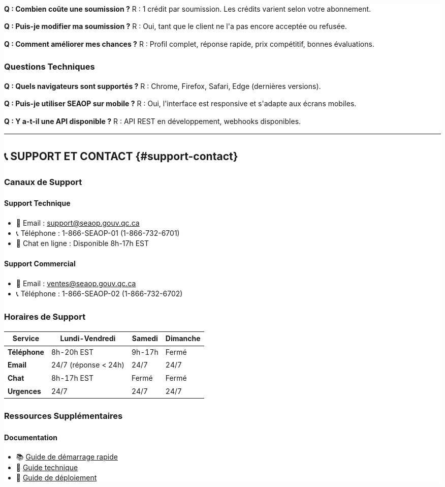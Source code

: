 **Q : Combien coûte une soumission ?**
R : 1 crédit par soumission. Les crédits varient selon votre abonnement.

**Q : Puis-je modifier ma soumission ?**
R : Oui, tant que le client ne l'a pas encore acceptée ou refusée.

**Q : Comment améliorer mes chances ?**
R : Profil complet, réponse rapide, prix compétitif, bonnes évaluations.

### Questions Techniques

**Q : Quels navigateurs sont supportés ?**
R : Chrome, Firefox, Safari, Edge (dernières versions).

**Q : Puis-je utiliser SEAOP sur mobile ?**
R : Oui, l'interface est responsive et s'adapte aux écrans mobiles.

**Q : Y a-t-il une API disponible ?**
R : API REST en développement, webhooks disponibles.

---

## 📞 SUPPORT ET CONTACT {#support-contact}

### Canaux de Support

#### Support Technique
- 📧 Email : support@seaop.gouv.qc.ca
- 📞 Téléphone : 1-866-SEAOP-01 (1-866-732-6701)
- 💬 Chat en ligne : Disponible 8h-17h EST

#### Support Commercial
- 📧 Email : ventes@seaop.gouv.qc.ca
- 📞 Téléphone : 1-866-SEAOP-02 (1-866-732-6702)

### Horaires de Support

| Service | Lundi-Vendredi | Samedi | Dimanche |
|---------|---------------|---------|----------|
| **Téléphone** | 8h-20h EST | 9h-17h | Fermé |
| **Email** | 24/7 (réponse < 24h) | 24/7 | 24/7 |
| **Chat** | 8h-17h EST | Fermé | Fermé |
| **Urgences** | 24/7 | 24/7 | 24/7 |

### Ressources Supplémentaires

#### Documentation
- 📚 [Guide de démarrage rapide](INSTRUCTIONS_DEMARRAGE.md)
- 🔧 [Guide technique](README.md)
- 🚀 [Guide de déploiement](RENDER_DEPLOYMENT.md)

